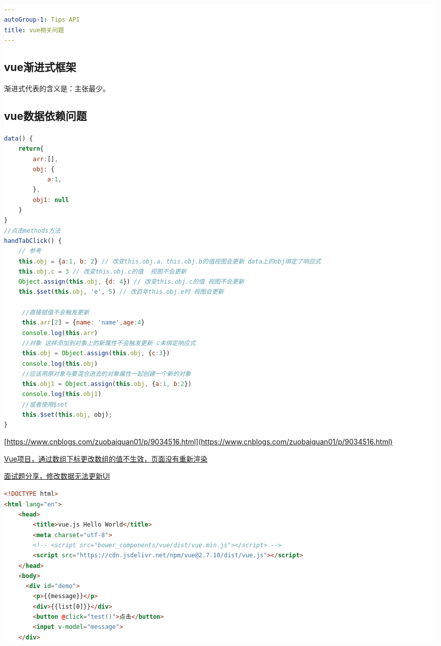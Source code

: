 ```yaml
---
autoGroup-1: Tips API
title: vue相关问题
---
```


## vue渐进式框架
渐进式代表的含义是：主张最少。

## vue数据依赖问题
```js
data() {
	return{
    	arr:[],
    	obj: {
        	a:1,
        },
        obj1: null
    }
}
//点击methods方法
handTabClick() {
    // 参考
    this.obj = {a:1, b: 2} // 改变this.obj.a、this.obj.b的值视图会更新 data上的obj绑定了响应式
	this.obj.c = 3 // 改变this.obj.c的值  视图不会更新
	Object.assign(this.obj, {d: 4}) // 改变this.obj.c的值 视图不会更新
	this.$set(this.obj, 'e', 5) // 改百年this.obj.e时 视图会更新

	 //直接赋值不会触发更新
     this.arr[2] = {name: 'name',age:4}
     console.log(this.arr)
     //对象 这样添加到对象上的新属性不会触发更新 c未绑定响应式
     this.obj = Object.assign(this.obj, {c:3})
     console.log(this.obj)
     //应该用原对象与要混合进去的对象属性一起创建一个新的对象
     this.obj1 = Object.assign(this.obj, {a:1, b:2})
     console.log(this.obj1)
     //或者使用$set
     this.$set(this.obj, obj);
}
```
[https://www.cnblogs.com/zuobaiquan01/p/9034516.html](https://www.cnblogs.com/zuobaiquan01/p/9034516.html)

[Vue项目，通过数组下标更改数组的值不生效，页面没有重新渲染](https://blog.csdn.net/weixin_44370837/article/details/123814474)

[面试题分享，修改数据无法更新UI](https://mp.weixin.qq.com/s/CgyoUGp_FNyXKgRlkyZ4lg)
```html
<!DOCTYPE html>
<html lang="en">
    <head>
        <title>vue.js Hello World</title>
        <meta charset="utf-8">
        <!-- <script src="bower_components/vue/dist/vue.min.js"></script> -->
        <script src="https://cdn.jsdelivr.net/npm/vue@2.7.10/dist/vue.js"></script>
    </head>
    <body>
      <div id="demo">
        <p>{{message}}</p>
        <div>{{list[0]}}</div>
        <button @click="test()">点击</button>
        <input v-model="message">
    </div>
```